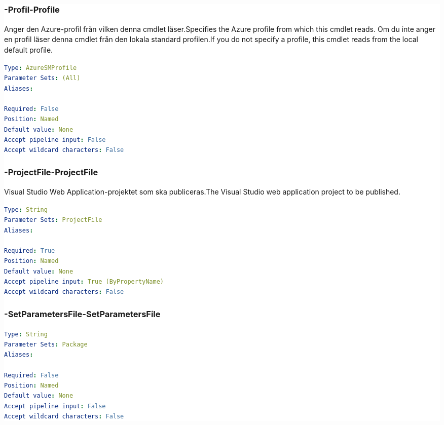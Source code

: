 ### <span data-ttu-id="ad81c-133">-Profil</span><span class="sxs-lookup"><span data-stu-id="ad81c-133">-Profile</span></span>
<span data-ttu-id="ad81c-134">Anger den Azure-profil från vilken denna cmdlet läser.</span><span class="sxs-lookup"><span data-stu-id="ad81c-134">Specifies the Azure profile from which this cmdlet reads.</span></span>
<span data-ttu-id="ad81c-135">Om du inte anger en profil läser denna cmdlet från den lokala standard profilen.</span><span class="sxs-lookup"><span data-stu-id="ad81c-135">If you do not specify a profile, this cmdlet reads from the local default profile.</span></span>

```yaml
Type: AzureSMProfile
Parameter Sets: (All)
Aliases: 

Required: False
Position: Named
Default value: None
Accept pipeline input: False
Accept wildcard characters: False
```

### <span data-ttu-id="ad81c-136">-ProjectFile</span><span class="sxs-lookup"><span data-stu-id="ad81c-136">-ProjectFile</span></span>
<span data-ttu-id="ad81c-137">Visual Studio Web Application-projektet som ska publiceras.</span><span class="sxs-lookup"><span data-stu-id="ad81c-137">The Visual Studio web application project to be published.</span></span>

```yaml
Type: String
Parameter Sets: ProjectFile
Aliases: 

Required: True
Position: Named
Default value: None
Accept pipeline input: True (ByPropertyName)
Accept wildcard characters: False
```

### <span data-ttu-id="ad81c-138">-SetParametersFile</span><span class="sxs-lookup"><span data-stu-id="ad81c-138">-SetParametersFile</span></span>
```yaml
Type: String
Parameter Sets: Package
Aliases: 

Required: False
Position: Named
Default value: None
Accept pipeline input: False
Accept wildcard characters: False
```
